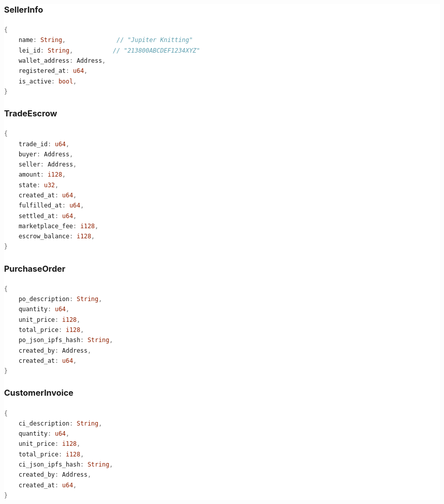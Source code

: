 ### SellerInfo
```rust
{
    name: String,              // "Jupiter Knitting"
    lei_id: String,           // "213800ABCDEF1234XYZ"
    wallet_address: Address,
    registered_at: u64,
    is_active: bool,
}
```

### TradeEscrow
```rust
{
    trade_id: u64,
    buyer: Address,
    seller: Address,
    amount: i128,
    state: u32,
    created_at: u64,
    fulfilled_at: u64,
    settled_at: u64,
    marketplace_fee: i128,
    escrow_balance: i128,
}
```

### PurchaseOrder
```rust
{
    po_description: String,
    quantity: u64,
    unit_price: i128,
    total_price: i128,
    po_json_ipfs_hash: String,
    created_by: Address,
    created_at: u64,
}
```

### CustomerInvoice
```rust
{
    ci_description: String,
    quantity: u64,
    unit_price: i128,
    total_price: i128,
    ci_json_ipfs_hash: String,
    created_by: Address,
    created_at: u64,
}
```
